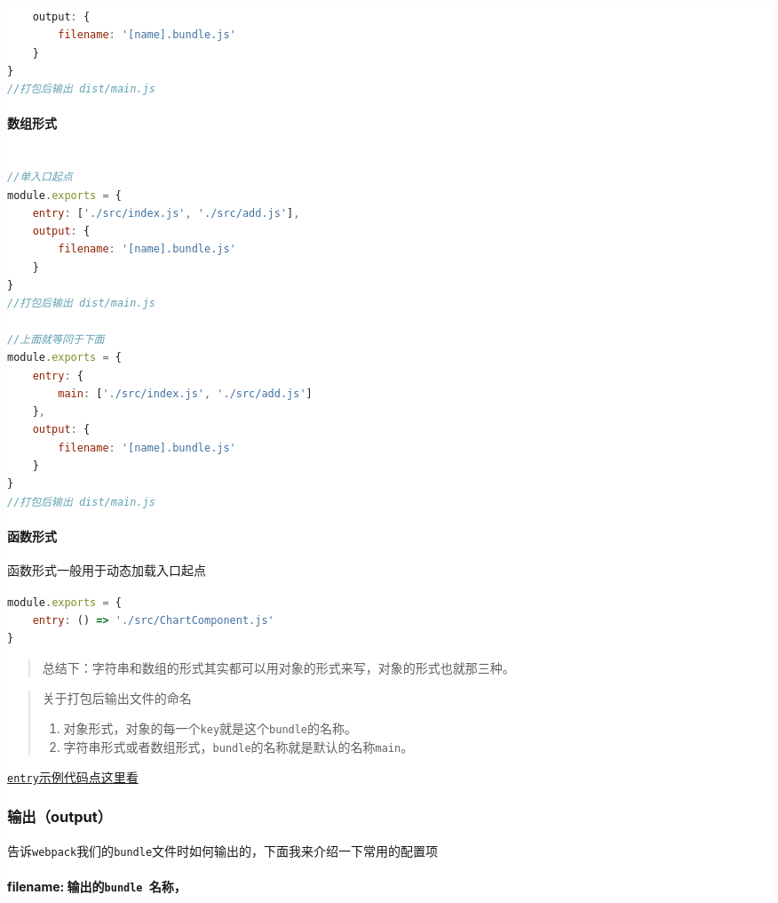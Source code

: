 ```JavaScript
    output: {
        filename: '[name].bundle.js'
    }
}
//打包后输出 dist/main.js
```

#### 数组形式

```JavaScript

//单入口起点
module.exports = {
    entry: ['./src/index.js', './src/add.js'],
    output: {
        filename: '[name].bundle.js'
    }
}
//打包后输出 dist/main.js

//上面就等同于下面
module.exports = {
    entry: {
        main: ['./src/index.js', './src/add.js']
    },
    output: {
        filename: '[name].bundle.js'
    }
}
//打包后输出 dist/main.js
```

#### 函数形式

函数形式一般用于动态加载入口起点

``` JavaScript
module.exports = {
    entry: () => './src/ChartComponent.js'
}
```

> 总结下：字符串和数组的形式其实都可以用对象的形式来写，对象的形式也就那三种。

> 关于打包后输出文件的命名
> 1. 对象形式，对象的每一个`key`就是这个`bundle`的名称。
> 2. 字符串形式或者数组形式，`bundle`的名称就是默认的名称`main`。

[`entry`示例代码点这里看](https://github.com/Bubble2/webpack4-share-demo/tree/master/demo1)

### 输出（output）

告诉`webpack`我们的`bundle`文件时如何输出的，下面我来介绍一下常用的配置项

#### filename: 输出的`bundle `名称，
